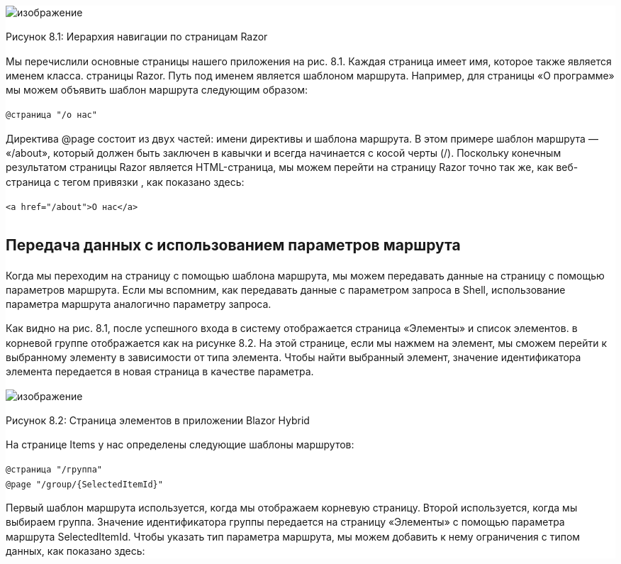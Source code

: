 ![изображение](https://user-images.githubusercontent.com/26972859/231964172-912c7d9f-9933-4094-a550-7b32ed2cb1c8.png)

Рисунок 8.1: Иерархия навигации по страницам Razor

Мы перечислили основные страницы нашего приложения на рис. 8.1. Каждая страница имеет имя, которое также является именем класса.
страницы Razor. Путь под именем является шаблоном маршрута. Например, для страницы «О программе»
мы можем объявить шаблон маршрута следующим образом:

```
@страница "/о нас"
```
Директива @page состоит из двух частей: имени директивы и шаблона маршрута. В этом примере
шаблон маршрута — «/about», который должен быть заключен в кавычки и всегда начинается с косой черты (/).
Поскольку конечным результатом страницы Razor является HTML-страница, мы можем перейти на страницу Razor точно так же, как
веб-страница с тегом привязки <a>, как показано здесь:

```
<a href="/about">О нас</a>
```

## Передача данных с использованием параметров маршрута

Когда мы переходим на страницу с помощью шаблона маршрута, мы можем передавать данные на страницу с помощью параметров маршрута.
Если мы вспомним, как передавать данные с параметром запроса в Shell, использование параметра маршрута
аналогично параметру запроса.

Как видно на рис. 8.1, после успешного входа в систему отображается страница «Элементы» и список элементов.
в корневой группе отображается как на рисунке 8.2. На этой странице, если мы нажмем на элемент, мы сможем перейти
к выбранному элементу в зависимости от типа элемента. Чтобы найти выбранный элемент, значение идентификатора элемента передается в
новая страница в качестве параметра.

![изображение](https://user-images.githubusercontent.com/26972859/231964651-0375bb82-2280-4c42-a75e-b7741dcaa54e.png)

Рисунок 8.2: Страница элементов в приложении Blazor Hybrid

На странице Items у нас определены следующие шаблоны маршрутов:

```
@страница "/группа"
@page "/group/{SelectedItemId}"  
```
Первый шаблон маршрута используется, когда мы отображаем корневую страницу. Второй используется, когда мы выбираем
группа. Значение идентификатора группы передается на страницу «Элементы» с помощью параметра маршрута SelectedItemId.
Чтобы указать тип параметра маршрута, мы можем добавить к нему ограничения с типом данных, как показано здесь:
